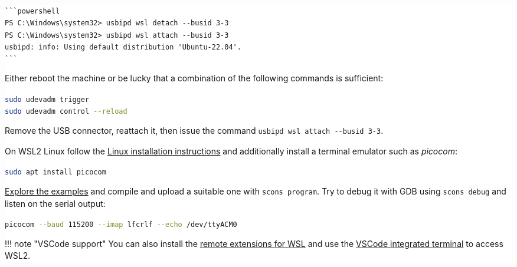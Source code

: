     ```powershell
    PS C:\Windows\system32> usbipd wsl detach --busid 3-3
    PS C:\Windows\system32> usbipd wsl attach --busid 3-3
    usbipd: info: Using default distribution 'Ubuntu-22.04'.
    ```

Either reboot the machine or be lucky that a combination of the following
commands is sufficient:

```sh
sudo udevadm trigger
sudo udevadm control --reload
```

Remove the USB connector, reattach it, then issue the command
`usbipd wsl attach --busid 3-3`.

On WSL2 Linux follow the [Linux installation instructions](#linux) and
additionally install a terminal emulator such as _picocom_:

```sh
sudo apt install picocom
```

[Explore the examples][examples] and compile and upload a suitable one with
`scons program`. Try to debug it with GDB using `scons debug` and listen on
the serial output:

```sh
picocom --baud 115200 --imap lfcrlf --echo /dev/ttyACM0
```

!!! note "VSCode support"
    You can also install the [remote extensions for WSL][wsl-vscode] and use the
    [VSCode integrated terminal][wsl-vscode-integrated-terminal] to access WSL2.


[connect-usb]: https://docs.microsoft.com/en-us/windows/wsl/connect-usb
[contribute]: https://github.com/modm-io/modm/blob/develop/CONTRIBUTING.md
[newissue]: https://github.com/modm-io/modm/issues/new
[examples]: https://github.com/modm-io/modm/tree/develop/examples
[toolchain-arm-xpack]: https://xpack.github.io/dev-tools/arm-none-eabi-gcc/
[openocd]: http://openocd.org
[openocd-source]: https://github.com/ntfreak/openocd
[avr-gcc]: https://www.nongnu.org/avr-libc
[avrdude]: https://www.nongnu.org/avrdude
[lbuild]: https://github.com/modm-io/lbuild
[scons]: https://www.scons.org
[cmake]: https://www.cmake.org
[openocd_binaries]: https://gnutoolchains.com/arm-eabi/openocd/
[doxygen]: http://www.doxygen.nl
[doxypress]: https://www.copperspice.com/documentation-doxypress.html
[doxypress_binaries]: https://download.copperspice.com/doxypress/binary/
[gdbgui]: https://www.gdbgui.com
[pydl]: https://www.python.org/downloads/
[pywin]: https://docs.python.org/3/using/windows.html
[7_zip]: https://www.7-zip.org
[modm-avr-gcc]: https://github.com/modm-io/avr-gcc
[openocd-install]: https://github.com/rleh/openocd-build
[udev-rules-openocd]: https://github.com/openocd-org/openocd/blob/master/contrib/60-openocd.rules#L84-L99
[usbipd]: https://github.com/dorssel/usbipd-win
[winavr]: https://blog.zakkemble.net/avr-gcc-builds/
[windows-store-ubuntu-22-04-1-lts]: https://www.microsoft.com/store/productId/9PN20MSR04DW
[wingit]: https://git-scm.com/download/win
[winterm]: https://github.com/Microsoft/Terminal
[winwsl]: https://docs.microsoft.com/en-us/windows/wsl/about
[wsl2]: https://docs.microsoft.com/en-us/windows/wsl/about#what-is-wsl-2    
[wsl-connect-usb]: https://docs.microsoft.com/en-us/windows/wsl/connect-usb
[wsl-install]: https://docs.microsoft.com/en-us/windows/wsl/install
[wsl-vscode]: https://docs.microsoft.com/en-us/windows/wsl/tutorials/wsl-vscode
[wsl-vscode-integrated-terminal]: https://code.visualstudio.com/docs/remote/wsl-tutorial#_integrated-terminal
